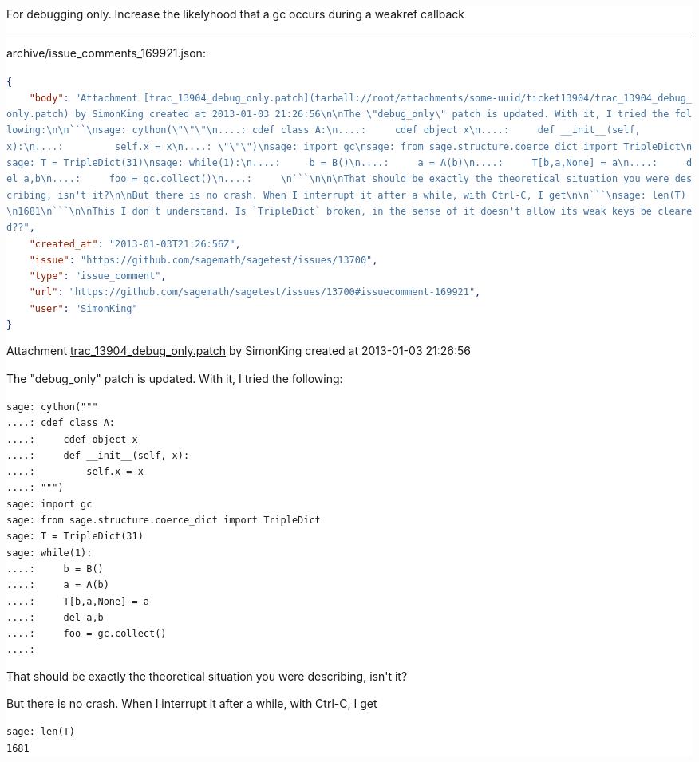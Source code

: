 For debugging only. Increase the likelyhood that a gc occurs during a weakref callback



---

archive/issue_comments_169921.json:
```json
{
    "body": "Attachment [trac_13904_debug_only.patch](tarball://root/attachments/some-uuid/ticket13904/trac_13904_debug_only.patch) by SimonKing created at 2013-01-03 21:26:56\n\nThe \"debug_only\" patch is updated. With it, I tried the following:\n\n```\nsage: cython(\"\"\"\n....: cdef class A:\n....:     cdef object x\n....:     def __init__(self, x):\n....:         self.x = x\n....: \"\"\")\nsage: import gc\nsage: from sage.structure.coerce_dict import TripleDict\nsage: T = TripleDict(31)\nsage: while(1):\n....:     b = B()\n....:     a = A(b)\n....:     T[b,a,None] = a\n....:     del a,b\n....:     foo = gc.collect()\n....:     \n```\n\n\nThat should be exactly the theoretical situation you were describing, isn't it?\n\nBut there is no crash. When I interrupt it after a while, with Ctrl-C, I get\n\n```\nsage: len(T)\n1681\n```\n\nThis I don't understand. Is `TripleDict` broken, in the sense of it doesn't allow its weak keys be cleared??",
    "created_at": "2013-01-03T21:26:56Z",
    "issue": "https://github.com/sagemath/sagetest/issues/13700",
    "type": "issue_comment",
    "url": "https://github.com/sagemath/sagetest/issues/13700#issuecomment-169921",
    "user": "SimonKing"
}
```

Attachment [trac_13904_debug_only.patch](tarball://root/attachments/some-uuid/ticket13904/trac_13904_debug_only.patch) by SimonKing created at 2013-01-03 21:26:56

The "debug_only" patch is updated. With it, I tried the following:

```
sage: cython("""
....: cdef class A:
....:     cdef object x
....:     def __init__(self, x):
....:         self.x = x
....: """)
sage: import gc
sage: from sage.structure.coerce_dict import TripleDict
sage: T = TripleDict(31)
sage: while(1):
....:     b = B()
....:     a = A(b)
....:     T[b,a,None] = a
....:     del a,b
....:     foo = gc.collect()
....:     
```


That should be exactly the theoretical situation you were describing, isn't it?

But there is no crash. When I interrupt it after a while, with Ctrl-C, I get

```
sage: len(T)
1681
```
